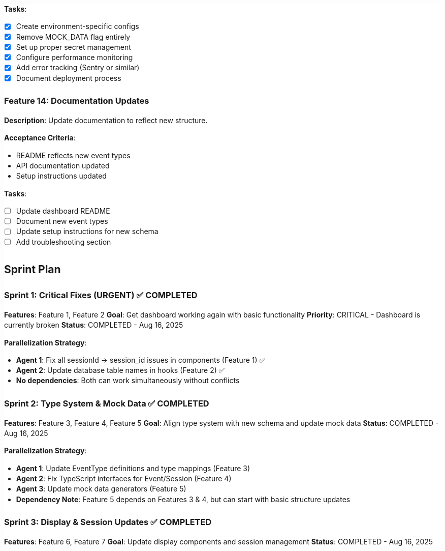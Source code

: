 **Tasks**:
- [x] Create environment-specific configs
- [x] Remove MOCK_DATA flag entirely
- [x] Set up proper secret management
- [x] Configure performance monitoring
- [x] Add error tracking (Sentry or similar)
- [x] Document deployment process

### Feature 14: Documentation Updates
**Description**: Update documentation to reflect new structure.

**Acceptance Criteria**:
- README reflects new event types
- API documentation updated
- Setup instructions updated

**Tasks**:
- [ ] Update dashboard README
- [ ] Document new event types
- [ ] Update setup instructions for new schema
- [ ] Add troubleshooting section

## Sprint Plan

### Sprint 1: Critical Fixes (URGENT) ✅ COMPLETED
**Features**: Feature 1, Feature 2
**Goal**: Get dashboard working again with basic functionality
**Priority**: CRITICAL - Dashboard is currently broken
**Status**: COMPLETED - Aug 16, 2025

**Parallelization Strategy**:
- **Agent 1**: Fix all sessionId -> session_id issues in components (Feature 1) ✅
- **Agent 2**: Update database table names in hooks (Feature 2) ✅
- **No dependencies**: Both can work simultaneously without conflicts

### Sprint 2: Type System & Mock Data ✅ COMPLETED
**Features**: Feature 3, Feature 4, Feature 5
**Goal**: Align type system with new schema and update mock data
**Status**: COMPLETED - Aug 16, 2025

**Parallelization Strategy**:
- **Agent 1**: Update EventType definitions and type mappings (Feature 3)
- **Agent 2**: Fix TypeScript interfaces for Event/Session (Feature 4)
- **Agent 3**: Update mock data generators (Feature 5)
- **Dependency Note**: Feature 5 depends on Features 3 & 4, but can start with basic structure updates

### Sprint 3: Display & Session Updates ✅ COMPLETED
**Features**: Feature 6, Feature 7
**Goal**: Update display components and session management
**Status**: COMPLETED - Aug 16, 2025
